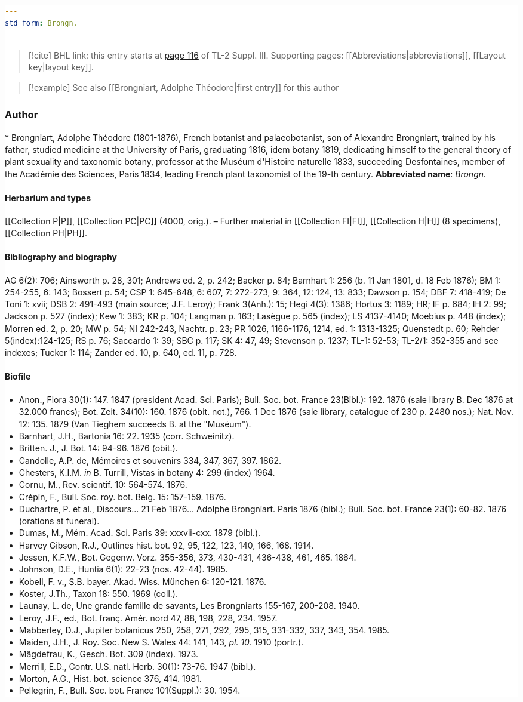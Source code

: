 ```yaml
---
std_form: Brongn.
---
```


> [!cite] BHL link: this entry starts at [page 116](https://www.biodiversitylibrary.org/page/33266423) of TL-2 Suppl. III.
> Supporting pages: [[Abbreviations|abbreviations]], [[Layout key|layout key]].

> [!example] See also [[Brongniart, Adolphe Théodore|first entry]] for this author

### Author

\* Brongniart, Adolphe Théodore (1801-1876), French botanist and palaeobotanist, son of Alexandre Brongniart, trained by his father, studied medicine at the University of Paris, graduating 1816, idem botany 1819, dedicating himself to the general theory of plant sexuality and taxonomic botany, professor at the Muséum d'Histoire naturelle 1833, succeeding Desfontaines, member of the Académie des Sciences, Paris 1834, leading French plant taxonomist of the 19-th century. 
**Abbreviated name**: *Brongn.*

#### Herbarium and types

[[Collection P|P]], [[Collection PC|PC]] (4000, orig.). – Further material in [[Collection FI|FI]], [[Collection H|H]] (8 specimens), [[Collection PH|PH]].

#### Bibliography and biography

AG 6(2): 706; Ainsworth p. 28, 301; Andrews ed. 2, p. 242; Backer p. 84; Barnhart 1: 256 (b. 11 Jan 1801, d. 18 Feb 1876); BM 1: 254-255, 6: 143; Bossert p. 54; CSP 1: 645-648, 6: 607, 7: 272-273, 9: 364, 12: 124, 13: 833; Dawson p. 154; DBF 7: 418-419; De Toni 1: xvii; DSB 2: 491-493 (main source; J.F. Leroy); Frank 3(Anh.): 15; Hegi 4(3): 1386; Hortus 3: 1189; HR; IF p. 684; IH 2: 99; Jackson p. 527 (index); Kew 1: 383; KR p. 104; Langman p. 163; Lasègue p. 565 (index); LS 4137-4140; Moebius p. 448 (index); Morren ed. 2, p. 20; MW p. 54; NI 242-243, Nachtr. p. 23; PR 1026, 1166-1176, 1214, ed. 1: 1313-1325; Quenstedt p. 60; Rehder 5(index):124-125; RS p. 76; Saccardo 1: 39; SBC p. 117; SK 4: 47, 49; Stevenson p. 1237; TL-1: 52-53; TL-2/1: 352-355 and see indexes; Tucker 1: 114; Zander ed. 10, p. 640, ed. 11, p. 728.

#### Biofile

- Anon., Flora 30(1): 147. 1847 (president Acad. Sci. Paris); Bull. Soc. bot. France 23(Bibl.): 192. 1876 (sale library B. Dec 1876 at 32.000 francs); Bot. Zeit. 34(10): 160. 1876 (obit. not.), 766. 1 Dec 1876 (sale library, catalogue of 230 p. 2480 nos.); Nat. Nov. 12: 135. 1879 (Van Tieghem succeeds B. at the "Muséum").
- Barnhart, J.H., Bartonia 16: 22. 1935 (corr. Schweinitz).
- Britten. J., J. Bot. 14: 94-96. 1876 (obit.).
- Candolle, A.P. de, Mémoires et souvenirs 334, 347, 367, 397. 1862.
- Chesters, K.I.M. *in* B. Turrill, Vistas in botany 4: 299 (index) 1964.
- Cornu, M., Rev. scientif. 10: 564-574. 1876.
- Crépin, F., Bull. Soc. roy. bot. Belg. 15: 157-159. 1876.
- Duchartre, P. et al., Discours... 21 Feb 1876... Adolphe Brongniart. Paris 1876 (bibl.); Bull. Soc. bot. France 23(1): 60-82. 1876 (orations at funeral).
- Dumas, M., Mém. Acad. Sci. Paris 39: xxxvii-cxx. 1879 (bibl.).
- Harvey Gibson, R.J., Outlines hist. bot. 92, 95, 122, 123, 140, 166, 168. 1914.
- Jessen, K.F.W., Bot. Gegenw. Vorz. 355-356, 373, 430-431, 436-438, 461, 465. 1864.
- Johnson, D.E., Huntia 6(1): 22-23 (nos. 42-44). 1985.
- Kobell, F. v., S.B. bayer. Akad. Wiss. München 6: 120-121. 1876.
- Koster, J.Th., Taxon 18: 550. 1969 (coll.).
- Launay, L. de, Une grande famille de savants, Les Brongniarts 155-167, 200-208. 1940.
- Leroy, J.F., ed., Bot. franç. Amér. nord 47, 88, 198, 228, 234. 1957.
- Mabberley, D.J., Jupiter botanicus 250, 258, 271, 292, 295, 315, 331-332, 337, 343, 354. 1985.
- Maiden, J.H., J. Roy. Soc. New S. Wales 44: 141, 143, *pl. 10.* 1910 (portr.).
- Mägdefrau, K., Gesch. Bot. 309 (index). 1973.
- Merrill, E.D., Contr. U.S. natl. Herb. 30(1): 73-76. 1947 (bibl.).
- Morton, A.G., Hist. bot. science 376, 414. 1981.
- Pellegrin, F., Bull. Soc. bot. France 101(Suppl.): 30. 1954.